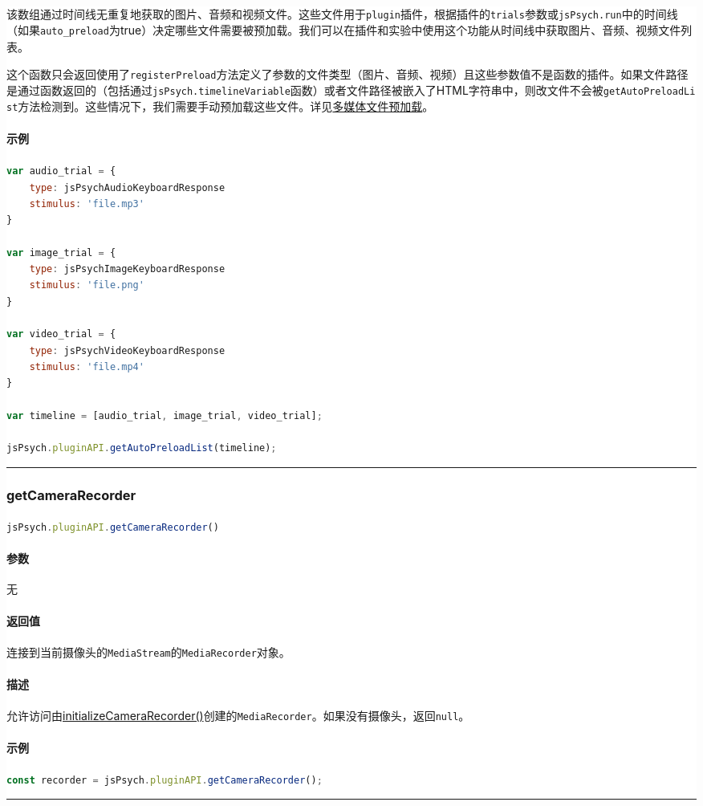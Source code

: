 该数组通过时间线无重复地获取的图片、音频和视频文件。这些文件用于`plugin`插件，根据插件的`trials`参数或`jsPsych.run`中的时间线（如果`auto_preload`为true）决定哪些文件需要被预加载。我们可以在插件和实验中使用这个功能从时间线中获取图片、音频、视频文件列表。

这个函数只会返回使用了`registerPreload`方法定义了参数的文件类型（图片、音频、视频）且这些参数值不是函数的插件。如果文件路径是通过函数返回的（包括通过`jsPsych.timelineVariable`函数）或者文件路径被嵌入了HTML字符串中，则改文件不会被`getAutoPreloadList`方法检测到。这些情况下，我们需要手动预加载这些文件。详见[多媒体文件预加载](../overview/media-preloading.md)。

#### 示例

```javascript
var audio_trial = {
    type: jsPsychAudioKeyboardResponse
    stimulus: 'file.mp3'
}

var image_trial = {
    type: jsPsychImageKeyboardResponse
    stimulus: 'file.png'
}

var video_trial = {
    type: jsPsychVideoKeyboardResponse
    stimulus: 'file.mp4'
}

var timeline = [audio_trial, image_trial, video_trial];

jsPsych.pluginAPI.getAutoPreloadList(timeline);
```

---

### getCameraRecorder

```javascript
jsPsych.pluginAPI.getCameraRecorder()
```

#### 参数

无

#### 返回值

连接到当前摄像头的`MediaStream`的`MediaRecorder`对象。

#### 描述

允许访问由[initializeCameraRecorder()](#initializecamerarecorder)创建的`MediaRecorder`。如果没有摄像头，返回`null`。

#### 示例

```javascript
const recorder = jsPsych.pluginAPI.getCameraRecorder();
```

---